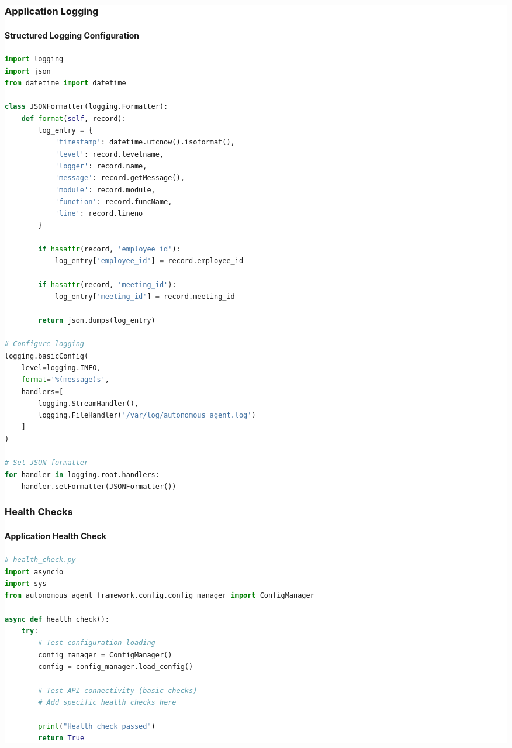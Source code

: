 ### Application Logging

#### Structured Logging Configuration
```python
import logging
import json
from datetime import datetime

class JSONFormatter(logging.Formatter):
    def format(self, record):
        log_entry = {
            'timestamp': datetime.utcnow().isoformat(),
            'level': record.levelname,
            'logger': record.name,
            'message': record.getMessage(),
            'module': record.module,
            'function': record.funcName,
            'line': record.lineno
        }
        
        if hasattr(record, 'employee_id'):
            log_entry['employee_id'] = record.employee_id
            
        if hasattr(record, 'meeting_id'):
            log_entry['meeting_id'] = record.meeting_id
            
        return json.dumps(log_entry)

# Configure logging
logging.basicConfig(
    level=logging.INFO,
    format='%(message)s',
    handlers=[
        logging.StreamHandler(),
        logging.FileHandler('/var/log/autonomous_agent.log')
    ]
)

# Set JSON formatter
for handler in logging.root.handlers:
    handler.setFormatter(JSONFormatter())
```

### Health Checks

#### Application Health Check
```python
# health_check.py
import asyncio
import sys
from autonomous_agent_framework.config.config_manager import ConfigManager

async def health_check():
    try:
        # Test configuration loading
        config_manager = ConfigManager()
        config = config_manager.load_config()
        
        # Test API connectivity (basic checks)
        # Add specific health checks here
        
        print("Health check passed")
        return True
```